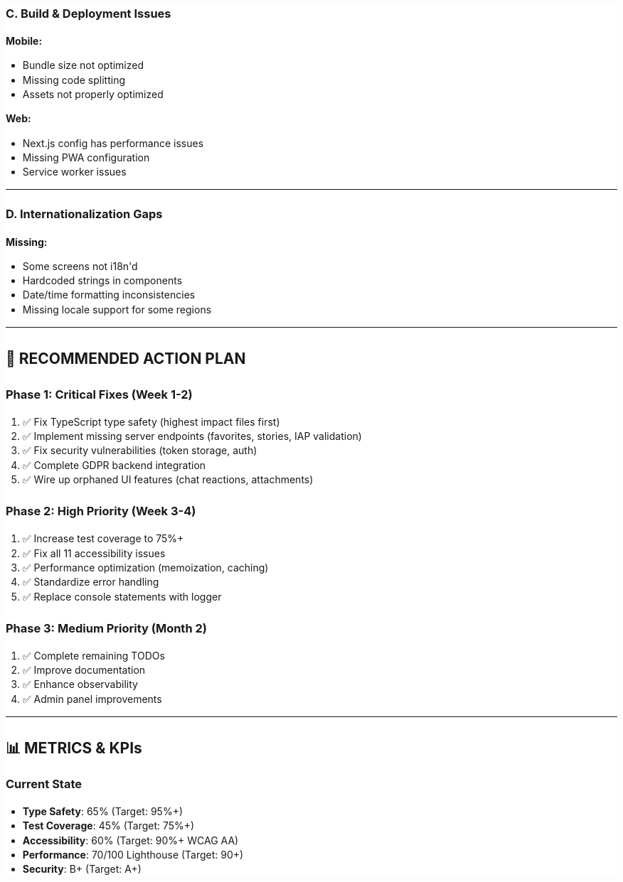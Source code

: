 ### C. Build & Deployment Issues

**Mobile:**
- Bundle size not optimized
- Missing code splitting
- Assets not properly optimized

**Web:**
- Next.js config has performance issues
- Missing PWA configuration
- Service worker issues

---

### D. Internationalization Gaps

**Missing:**
- Some screens not i18n'd
- Hardcoded strings in components
- Date/time formatting inconsistencies
- Missing locale support for some regions

---

## 🎯 RECOMMENDED ACTION PLAN

### Phase 1: Critical Fixes (Week 1-2)
1. ✅ Fix TypeScript type safety (highest impact files first)
2. ✅ Implement missing server endpoints (favorites, stories, IAP validation)
3. ✅ Fix security vulnerabilities (token storage, auth)
4. ✅ Complete GDPR backend integration
5. ✅ Wire up orphaned UI features (chat reactions, attachments)

### Phase 2: High Priority (Week 3-4)
1. ✅ Increase test coverage to 75%+
2. ✅ Fix all 11 accessibility issues
3. ✅ Performance optimization (memoization, caching)
4. ✅ Standardize error handling
5. ✅ Replace console statements with logger

### Phase 3: Medium Priority (Month 2)
1. ✅ Complete remaining TODOs
2. ✅ Improve documentation
3. ✅ Enhance observability
4. ✅ Admin panel improvements

---

## 📊 METRICS & KPIs

### Current State
- **Type Safety**: 65% (Target: 95%+)
- **Test Coverage**: 45% (Target: 75%+)
- **Accessibility**: 60% (Target: 90%+ WCAG AA)
- **Performance**: 70/100 Lighthouse (Target: 90+)
- **Security**: B+ (Target: A+)
